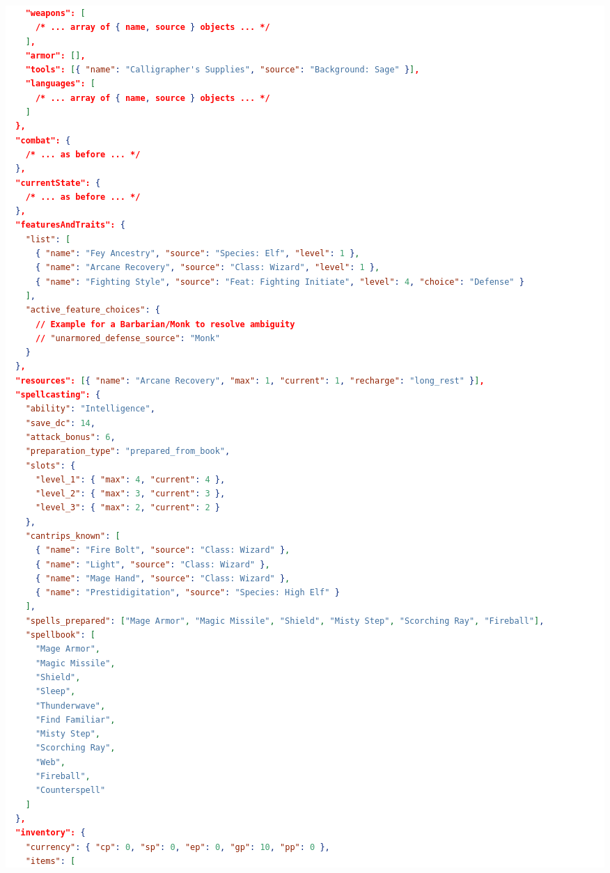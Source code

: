 ```json
    "weapons": [
      /* ... array of { name, source } objects ... */
    ],
    "armor": [],
    "tools": [{ "name": "Calligrapher's Supplies", "source": "Background: Sage" }],
    "languages": [
      /* ... array of { name, source } objects ... */
    ]
  },
  "combat": {
    /* ... as before ... */
  },
  "currentState": {
    /* ... as before ... */
  },
  "featuresAndTraits": {
    "list": [
      { "name": "Fey Ancestry", "source": "Species: Elf", "level": 1 },
      { "name": "Arcane Recovery", "source": "Class: Wizard", "level": 1 },
      { "name": "Fighting Style", "source": "Feat: Fighting Initiate", "level": 4, "choice": "Defense" }
    ],
    "active_feature_choices": {
      // Example for a Barbarian/Monk to resolve ambiguity
      // "unarmored_defense_source": "Monk"
    }
  },
  "resources": [{ "name": "Arcane Recovery", "max": 1, "current": 1, "recharge": "long_rest" }],
  "spellcasting": {
    "ability": "Intelligence",
    "save_dc": 14,
    "attack_bonus": 6,
    "preparation_type": "prepared_from_book",
    "slots": {
      "level_1": { "max": 4, "current": 4 },
      "level_2": { "max": 3, "current": 3 },
      "level_3": { "max": 2, "current": 2 }
    },
    "cantrips_known": [
      { "name": "Fire Bolt", "source": "Class: Wizard" },
      { "name": "Light", "source": "Class: Wizard" },
      { "name": "Mage Hand", "source": "Class: Wizard" },
      { "name": "Prestidigitation", "source": "Species: High Elf" }
    ],
    "spells_prepared": ["Mage Armor", "Magic Missile", "Shield", "Misty Step", "Scorching Ray", "Fireball"],
    "spellbook": [
      "Mage Armor",
      "Magic Missile",
      "Shield",
      "Sleep",
      "Thunderwave",
      "Find Familiar",
      "Misty Step",
      "Scorching Ray",
      "Web",
      "Fireball",
      "Counterspell"
    ]
  },
  "inventory": {
    "currency": { "cp": 0, "sp": 0, "ep": 0, "gp": 10, "pp": 0 },
    "items": [
```